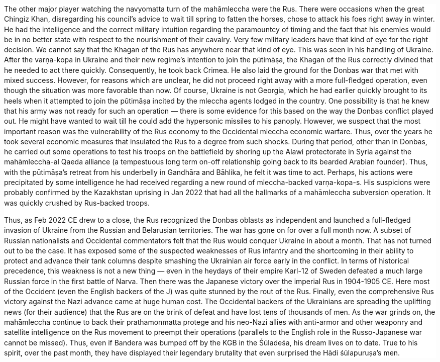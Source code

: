 The other major player watching the navyomatta turn of the mahāmleccha were the Rus. There were occasions when the great Chingiz Khan, disregarding his council’s advice to wait till spring to fatten the horses, chose to attack his foes right away in winter. He had the intelligence and the correct military intuition regarding the paramountcy of timing and the fact that his enemies would be in no better state with respect to the nourishment of their cavalry. Very few military leaders have that kind of eye for the right decision. We cannot say that the Khagan of the Rus has anywhere near that kind of eye. This was seen in his handling of Ukraine. After the varṇa-kopa in Ukraine and their new regime’s intention to join the pūtimāṣa, the Khagan of the Rus correctly divined that he needed to act there quickly. Consequently, he took back Crimea. He also laid the ground for the Donbas war that met with mixed success. However, for reasons which are unclear, he did not proceed right away with a more full-fledged operation, even though the situation was more favorable than now. Of course, Ukraine is not Georgia, which he had earlier quickly brought to its heels when it attempted to join the pūtimāṣa incited by the mleccha agents lodged in the country. One possibility is that he knew that his army was not ready for such an operation — there is some evidence for this based on the way the Donbas conflict played out. He might have wanted to wait till he could add the hypersonic missiles to his panoply. However, we suspect that the most important reason was the vulnerability of the Rus economy to the Occidental mleccha economic warfare. Thus, over the years he took several economic measures that insulated the Rus to a degree from such shocks. During that period, other than in Donbas, he carried out some operations to test his troops on the battlefield by shoring up the Alawi protectorate in Syria against the mahāmleccha-al Qaeda alliance (a tempestuous long term on-off relationship going back to its bearded Arabian founder). Thus, with the pūtimāṣa’s retreat from his underbelly in Gandhāra and Bāhlika, he felt it was time to act. Perhaps, his actions were precipitated by some intelligence he had received regarding a new round of mleccha-backed varṇa-kopa-s. His suspicions were probably confirmed by the Kazakhstan uprising in Jan 2022 that had all the hallmarks of a mahāmleccha subversion operation. It was quickly crushed by Rus-backed troops.

Thus, as Feb 2022 CE drew to a close, the Rus recognized the Donbas oblasts as independent and launched a full-fledged invasion of Ukraine from the Russian and Belarusian territories. The war has gone on for over a full month now. A subset of Russian nationalists and Occidental commentators felt that the Rus would conquer Ukraine in about a month. That has not turned out to be the case. It has exposed some of the suspected weaknesses of Rus infantry and the shortcoming in their ability to protect and advance their tank columns despite smashing the Ukrainian air force early in the conflict. In terms of historical precedence, this weakness is not a new thing — even in the heydays of their empire Karl-12 of Sweden defeated a much large Russian force in the first battle of Narva. Then there was the Japanese victory over the imperial Rus in 1904-1905 CE. Here most of the Occident (even the English backers of the J) was quite stunned by the rout of the Rus. Finally, even the comprehensive Rus victory against the Nazi advance came at huge human cost. The Occidental backers of the Ukrainians are spreading the uplifting news (for their audience) that the Rus are on the brink of defeat and have lost tens of thousands of men. As the war grinds on, the mahāmleccha continue to back their prathamonmatta protege and his neo-Nazi allies with anti-armor and other weaponry and satellite intelligence on the Rus movement to preempt their operations (parallels to the English role in the Russo-Japanese war cannot be missed). Thus, even if Bandera was bumped off by the KGB in the Śūladeśa, his dream lives on to date. True to his spirit, over the past month, they have displayed their legendary brutality that even surprised the Hādi śūlapuruṣa’s men.
